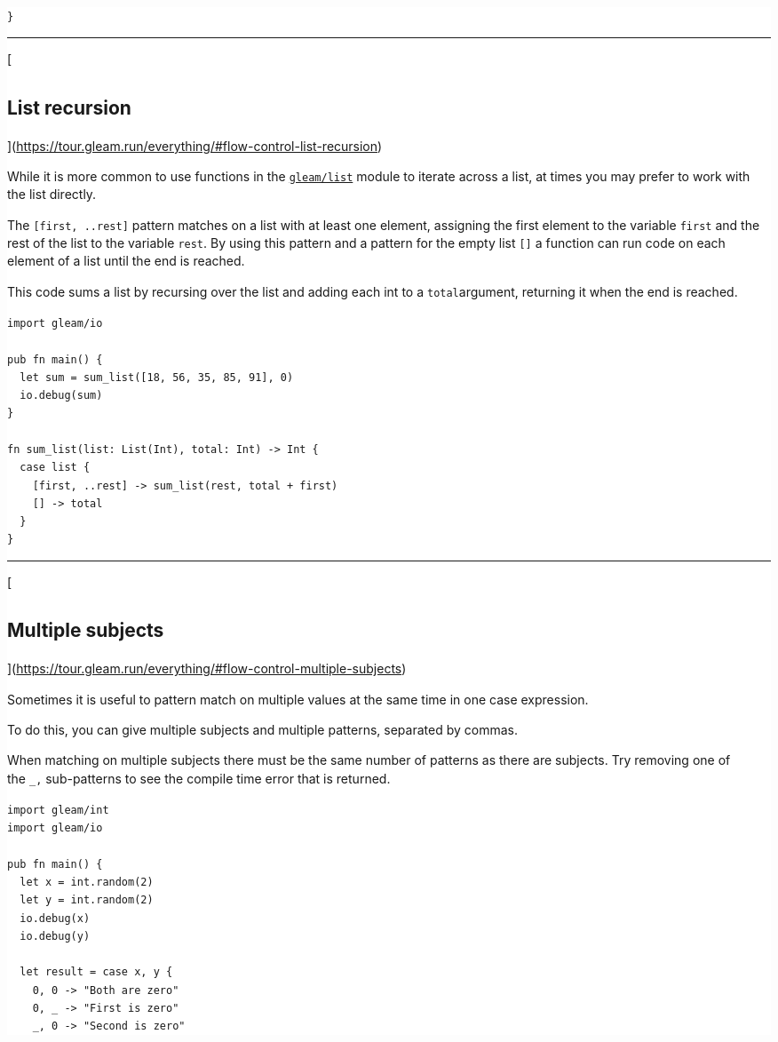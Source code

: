```gleam
}
```

---

[

## List recursion

](https://tour.gleam.run/everything/#flow-control-list-recursion)

While it is more common to use functions in the [`gleam/list`](https://hexdocs.pm/gleam_stdlib/gleam/list.html) module to iterate across a list, at times you may prefer to work with the list directly.

The `[first, ..rest]` pattern matches on a list with at least one element, assigning the first element to the variable `first` and the rest of the list to the variable `rest`. By using this pattern and a pattern for the empty list `[]` a function can run code on each element of a list until the end is reached.

This code sums a list by recursing over the list and adding each int to a `total`argument, returning it when the end is reached.

```gleam
import gleam/io

pub fn main() {
  let sum = sum_list([18, 56, 35, 85, 91], 0)
  io.debug(sum)
}

fn sum_list(list: List(Int), total: Int) -> Int {
  case list {
    [first, ..rest] -> sum_list(rest, total + first)
    [] -> total
  }
}
```

---

[

## Multiple subjects

](https://tour.gleam.run/everything/#flow-control-multiple-subjects)

Sometimes it is useful to pattern match on multiple values at the same time in one case expression.

To do this, you can give multiple subjects and multiple patterns, separated by commas.

When matching on multiple subjects there must be the same number of patterns as there are subjects. Try removing one of the `_,` sub-patterns to see the compile time error that is returned.

```gleam
import gleam/int
import gleam/io

pub fn main() {
  let x = int.random(2)
  let y = int.random(2)
  io.debug(x)
  io.debug(y)

  let result = case x, y {
    0, 0 -> "Both are zero"
    0, _ -> "First is zero"
    _, 0 -> "Second is zero"
```